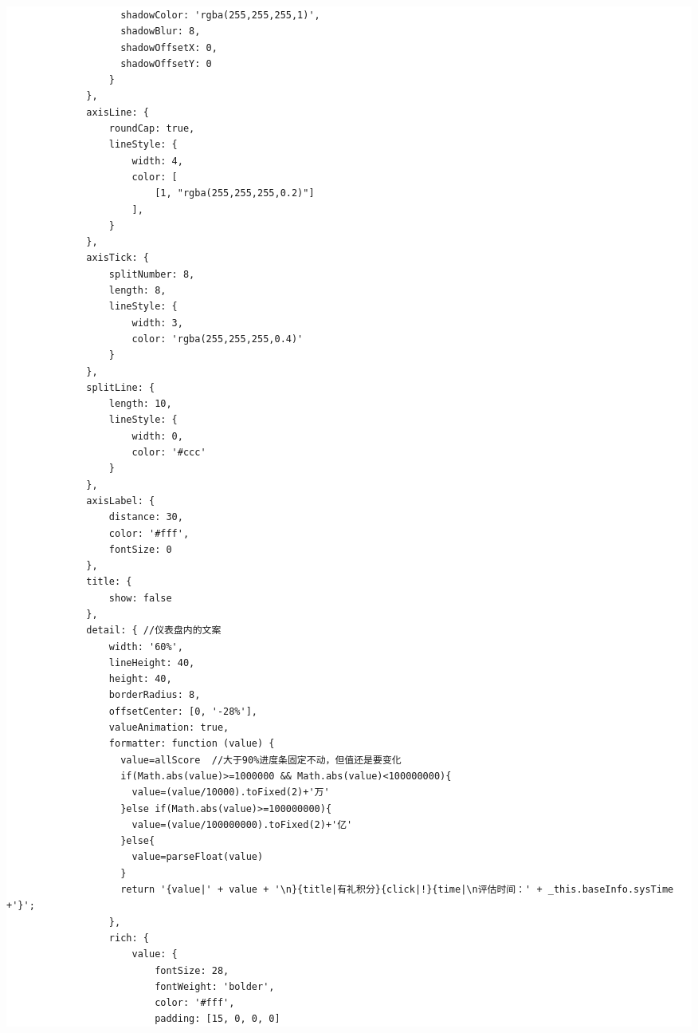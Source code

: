 ```
                    shadowColor: 'rgba(255,255,255,1)',
                    shadowBlur: 8,
                    shadowOffsetX: 0,
                    shadowOffsetY: 0
                  }
              },
              axisLine: {
                  roundCap: true,
                  lineStyle: {
                      width: 4,
                      color: [
                          [1, "rgba(255,255,255,0.2)"]
                      ],
                  }
              },
              axisTick: {
                  splitNumber: 8,
                  length: 8,
                  lineStyle: {
                      width: 3,
                      color: 'rgba(255,255,255,0.4)'
                  }
              },
              splitLine: {
                  length: 10,
                  lineStyle: {
                      width: 0,
                      color: '#ccc'
                  }
              },
              axisLabel: {
                  distance: 30,
                  color: '#fff',
                  fontSize: 0
              },
              title: {
                  show: false
              },
              detail: { //仪表盘内的文案
                  width: '60%',
                  lineHeight: 40,
                  height: 40,
                  borderRadius: 8,
                  offsetCenter: [0, '-28%'],
                  valueAnimation: true,
                  formatter: function (value) {
                    value=allScore  //大于90%进度条固定不动，但值还是要变化
                    if(Math.abs(value)>=1000000 && Math.abs(value)<100000000){
                      value=(value/10000).toFixed(2)+'万'
                    }else if(Math.abs(value)>=100000000){
                      value=(value/100000000).toFixed(2)+'亿'
                    }else{
                      value=parseFloat(value)
                    }
                    return '{value|' + value + '\n}{title|有礼积分}{click|!}{time|\n评估时间：' + _this.baseInfo.sysTime+'}';
                  },
                  rich: {
                      value: {
                          fontSize: 28,
                          fontWeight: 'bolder',
                          color: '#fff',
                          padding: [15, 0, 0, 0]
```